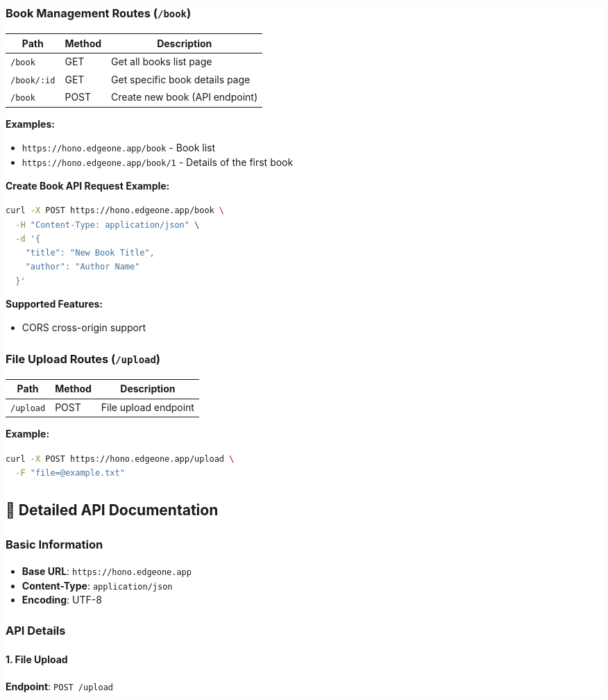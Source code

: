 ### Book Management Routes (`/book`)

| Path | Method | Description |
|------|------|------|
| `/book` | GET | Get all books list page |
| `/book/:id` | GET | Get specific book details page |
| `/book` | POST | Create new book (API endpoint) |

**Examples:**
- `https://hono.edgeone.app/book` - Book list
- `https://hono.edgeone.app/book/1` - Details of the first book

**Create Book API Request Example:**
```bash
curl -X POST https://hono.edgeone.app/book \
  -H "Content-Type: application/json" \
  -d '{
    "title": "New Book Title",
    "author": "Author Name"
  }'
```

**Supported Features:**
- CORS cross-origin support

### File Upload Routes (`/upload`)

| Path | Method | Description |
|------|------|------|
| `/upload` | POST | File upload endpoint |

**Example:**
```bash
curl -X POST https://hono.edgeone.app/upload \
  -F "file=@example.txt"
```

## 📖 Detailed API Documentation

### Basic Information

- **Base URL**: `https://hono.edgeone.app`
- **Content-Type**: `application/json`
- **Encoding**: UTF-8

### API Details

#### 1. File Upload

**Endpoint**: `POST /upload`
